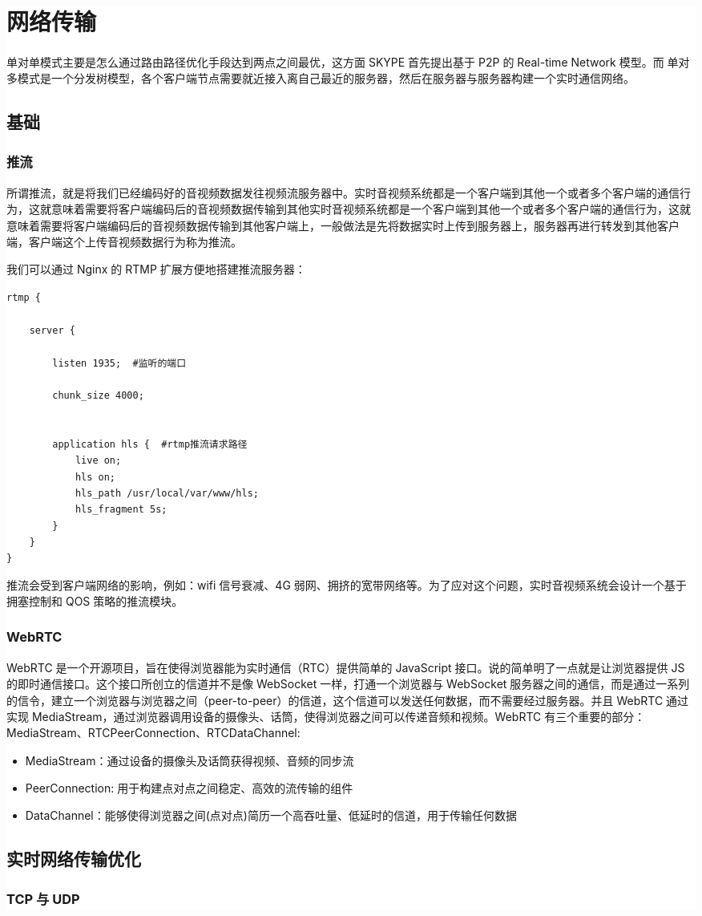 # 网络传输

单对单模式主要是怎么通过路由路径优化手段达到两点之间最优，这方面 SKYPE 首先提出基于 P2P 的 Real-time Network 模型。而 单对多模式是一个分发树模型，各个客户端节点需要就近接入离自己最近的服务器，然后在服务器与服务器构建一个实时通信网络。

## 基础

### 推流

所谓推流，就是将我们已经编码好的音视频数据发往视频流服务器中。实时音视频系统都是一个客户端到其他一个或者多个客户端的通信行为，这就意味着需要将客户端编码后的音视频数据传输到其他实时音视频系统都是一个客户端到其他一个或者多个客户端的通信行为，这就意味着需要将客户端编码后的音视频数据传输到其他客户端上，一般做法是先将数据实时上传到服务器上，服务器再进行转发到其他客户端，客户端这个上传音视频数据行为称为推流。

我们可以通过 Nginx 的 RTMP 扩展方便地搭建推流服务器：

```
rtmp {

    server {

        listen 1935;  #监听的端口

        chunk_size 4000;


        application hls {  #rtmp推流请求路径
            live on;
            hls on;
            hls_path /usr/local/var/www/hls;
            hls_fragment 5s;
        }
    }
}
```

推流会受到客户端网络的影响，例如：wifi 信号衰减、4G 弱网、拥挤的宽带网络等。为了应对这个问题，实时音视频系统会设计一个基于拥塞控制和 QOS 策略的推流模块。

### WebRTC

WebRTC 是一个开源项目，旨在使得浏览器能为实时通信（RTC）提供简单的 JavaScript 接口。说的简单明了一点就是让浏览器提供 JS 的即时通信接口。这个接口所创立的信道并不是像 WebSocket 一样，打通一个浏览器与 WebSocket 服务器之间的通信，而是通过一系列的信令，建立一个浏览器与浏览器之间（peer-to-peer）的信道，这个信道可以发送任何数据，而不需要经过服务器。并且 WebRTC 通过实现 MediaStream，通过浏览器调用设备的摄像头、话筒，使得浏览器之间可以传递音频和视频。WebRTC 有三个重要的部分：MediaStream、RTCPeerConnection、RTCDataChannel:

- MediaStream：通过设备的摄像头及话筒获得视频、音频的同步流

- PeerConnection: 用于构建点对点之间稳定、高效的流传输的组件

- DataChannel：能够使得浏览器之间(点对点)简历一个高吞吐量、低延时的信道，用于传输任何数据

## 实时网络传输优化

### TCP 与 UDP
